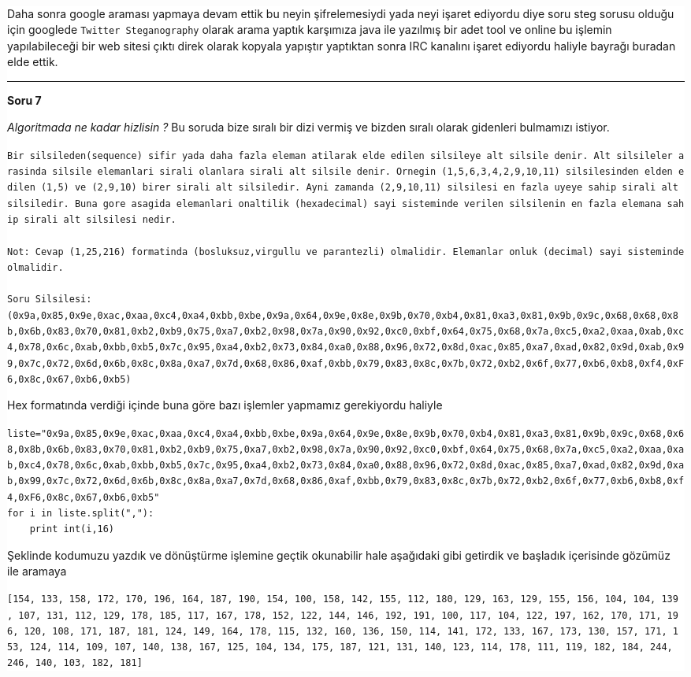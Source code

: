 Daha sonra google araması yapmaya devam ettik bu neyin şifrelemesiydi yada neyi işaret ediyordu diye soru steg sorusu olduğu için googlede `Twitter Steganography` olarak arama yaptık karşımıza java ile yazılmış bir adet tool ve online bu işlemin yapılabileceği bir web sitesi çıktı direk olarak kopyala yapıştır yaptıktan sonra IRC kanalını işaret ediyordu haliyle bayrağı buradan elde ettik.

----------

**Soru 7**

*Algoritmada ne kadar hizlisin ?* Bu soruda bize sıralı bir dizi vermiş ve bizden sıralı olarak gidenleri bulmamızı istiyor.

```
Bir silsileden(sequence) sifir yada daha fazla eleman atilarak elde edilen silsileye alt silsile denir. Alt silsileler arasinda silsile elemanlari sirali olanlara sirali alt silsile denir. Ornegin (1,5,6,3,4,2,9,10,11) silsilesinden elden edilen (1,5) ve (2,9,10) birer sirali alt silsiledir. Ayni zamanda (2,9,10,11) silsilesi en fazla uyeye sahip sirali alt silsiledir. Buna gore asagida elemanlari onaltilik (hexadecimal) sayi sisteminde verilen silsilenin en fazla elemana sahip sirali alt silsilesi nedir.

Not: Cevap (1,25,216) formatinda (bosluksuz,virgullu ve parantezli) olmalidir. Elemanlar onluk (decimal) sayi sisteminde olmalidir.

Soru Silsilesi:
(0x9a,0x85,0x9e,0xac,0xaa,0xc4,0xa4,0xbb,0xbe,0x9a,0x64,0x9e,0x8e,0x9b,0x70,0xb4,0x81,0xa3,0x81,0x9b,0x9c,0x68,0x68,0x8b,0x6b,0x83,0x70,0x81,0xb2,0xb9,0x75,0xa7,0xb2,0x98,0x7a,0x90,0x92,0xc0,0xbf,0x64,0x75,0x68,0x7a,0xc5,0xa2,0xaa,0xab,0xc4,0x78,0x6c,0xab,0xbb,0xb5,0x7c,0x95,0xa4,0xb2,0x73,0x84,0xa0,0x88,0x96,0x72,0x8d,0xac,0x85,0xa7,0xad,0x82,0x9d,0xab,0x99,0x7c,0x72,0x6d,0x6b,0x8c,0x8a,0xa7,0x7d,0x68,0x86,0xaf,0xbb,0x79,0x83,0x8c,0x7b,0x72,0xb2,0x6f,0x77,0xb6,0xb8,0xf4,0xF6,0x8c,0x67,0xb6,0xb5)
```

Hex formatında verdiği içinde buna göre bazı işlemler yapmamız gerekiyordu haliyle

```
liste="0x9a,0x85,0x9e,0xac,0xaa,0xc4,0xa4,0xbb,0xbe,0x9a,0x64,0x9e,0x8e,0x9b,0x70,0xb4,0x81,0xa3,0x81,0x9b,0x9c,0x68,0x68,0x8b,0x6b,0x83,0x70,0x81,0xb2,0xb9,0x75,0xa7,0xb2,0x98,0x7a,0x90,0x92,0xc0,0xbf,0x64,0x75,0x68,0x7a,0xc5,0xa2,0xaa,0xab,0xc4,0x78,0x6c,0xab,0xbb,0xb5,0x7c,0x95,0xa4,0xb2,0x73,0x84,0xa0,0x88,0x96,0x72,0x8d,0xac,0x85,0xa7,0xad,0x82,0x9d,0xab,0x99,0x7c,0x72,0x6d,0x6b,0x8c,0x8a,0xa7,0x7d,0x68,0x86,0xaf,0xbb,0x79,0x83,0x8c,0x7b,0x72,0xb2,0x6f,0x77,0xb6,0xb8,0xf4,0xF6,0x8c,0x67,0xb6,0xb5"
for i in liste.split(","):
    print int(i,16)
```

Şeklinde kodumuzu yazdık ve dönüştürme işlemine geçtik okunabilir hale aşağıdaki gibi getirdik ve başladık içerisinde gözümüz ile aramaya

```
[154, 133, 158, 172, 170, 196, 164, 187, 190, 154, 100, 158, 142, 155, 112, 180, 129, 163, 129, 155, 156, 104, 104, 139
, 107, 131, 112, 129, 178, 185, 117, 167, 178, 152, 122, 144, 146, 192, 191, 100, 117, 104, 122, 197, 162, 170, 171, 19
6, 120, 108, 171, 187, 181, 124, 149, 164, 178, 115, 132, 160, 136, 150, 114, 141, 172, 133, 167, 173, 130, 157, 171, 1
53, 124, 114, 109, 107, 140, 138, 167, 125, 104, 134, 175, 187, 121, 131, 140, 123, 114, 178, 111, 119, 182, 184, 244,
246, 140, 103, 182, 181]
```
